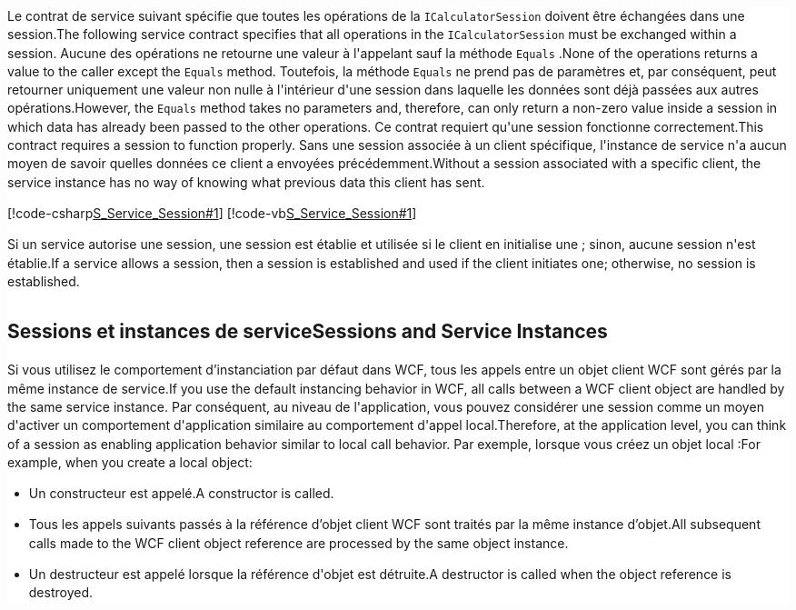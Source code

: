  <span data-ttu-id="58c65-159">Le contrat de service suivant spécifie que toutes les opérations de la `ICalculatorSession` doivent être échangées dans une session.</span><span class="sxs-lookup"><span data-stu-id="58c65-159">The following service contract specifies that all operations in the `ICalculatorSession` must be exchanged within a session.</span></span> <span data-ttu-id="58c65-160">Aucune des opérations ne retourne une valeur à l'appelant sauf la méthode `Equals` .</span><span class="sxs-lookup"><span data-stu-id="58c65-160">None of the operations returns a value to the caller except the `Equals` method.</span></span> <span data-ttu-id="58c65-161">Toutefois, la méthode `Equals` ne prend pas de paramètres et, par conséquent, peut retourner uniquement une valeur non nulle à l'intérieur d'une session dans laquelle les données sont déjà passées aux autres opérations.</span><span class="sxs-lookup"><span data-stu-id="58c65-161">However, the `Equals` method takes no parameters and, therefore, can only return a non-zero value inside a session in which data has already been passed to the other operations.</span></span> <span data-ttu-id="58c65-162">Ce contrat requiert qu'une session fonctionne correctement.</span><span class="sxs-lookup"><span data-stu-id="58c65-162">This contract requires a session to function properly.</span></span> <span data-ttu-id="58c65-163">Sans une session associée à un client spécifique, l'instance de service n'a aucun moyen de savoir quelles données ce client a envoyées précédemment.</span><span class="sxs-lookup"><span data-stu-id="58c65-163">Without a session associated with a specific client, the service instance has no way of knowing what previous data this client has sent.</span></span>  
  
 [!code-csharp[S_Service_Session#1](../../../samples/snippets/csharp/VS_Snippets_CFX/s_service_session/cs/service.cs#1)]
 [!code-vb[S_Service_Session#1](../../../samples/snippets/visualbasic/VS_Snippets_CFX/s_service_session/vb/service.vb#1)]  
  
 <span data-ttu-id="58c65-164">Si un service autorise une session, une session est établie et utilisée si le client en initialise une ; sinon, aucune session n'est établie.</span><span class="sxs-lookup"><span data-stu-id="58c65-164">If a service allows a session, then a session is established and used if the client initiates one; otherwise, no session is established.</span></span>  
  
## <a name="sessions-and-service-instances"></a><span data-ttu-id="58c65-165">Sessions et instances de service</span><span class="sxs-lookup"><span data-stu-id="58c65-165">Sessions and Service Instances</span></span>  
 <span data-ttu-id="58c65-166">Si vous utilisez le comportement d’instanciation par défaut dans WCF, tous les appels entre un objet client WCF sont gérés par la même instance de service.</span><span class="sxs-lookup"><span data-stu-id="58c65-166">If you use the default instancing behavior in WCF, all calls between a WCF client object are handled by the same service instance.</span></span> <span data-ttu-id="58c65-167">Par conséquent, au niveau de l'application, vous pouvez considérer une session comme un moyen d'activer un comportement d'application similaire au comportement d'appel local.</span><span class="sxs-lookup"><span data-stu-id="58c65-167">Therefore, at the application level, you can think of a session as enabling application behavior similar to local call behavior.</span></span> <span data-ttu-id="58c65-168">Par exemple, lorsque vous créez un objet local :</span><span class="sxs-lookup"><span data-stu-id="58c65-168">For example, when you create a local object:</span></span>  
  
- <span data-ttu-id="58c65-169">Un constructeur est appelé.</span><span class="sxs-lookup"><span data-stu-id="58c65-169">A constructor is called.</span></span>  
  
- <span data-ttu-id="58c65-170">Tous les appels suivants passés à la référence d’objet client WCF sont traités par la même instance d’objet.</span><span class="sxs-lookup"><span data-stu-id="58c65-170">All subsequent calls made to the WCF client object reference are processed by the same object instance.</span></span>  
  
- <span data-ttu-id="58c65-171">Un destructeur est appelé lorsque la référence d'objet est détruite.</span><span class="sxs-lookup"><span data-stu-id="58c65-171">A destructor is called when the object reference is destroyed.</span></span>  
  